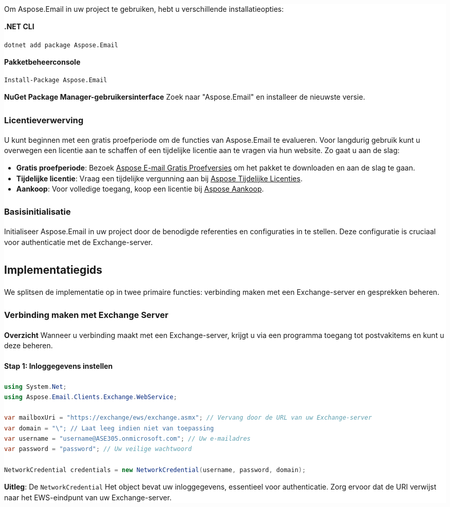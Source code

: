 Om Aspose.Email in uw project te gebruiken, hebt u verschillende installatieopties:

**.NET CLI**
```bash
dotnet add package Aspose.Email
```

**Pakketbeheerconsole**
```bash
Install-Package Aspose.Email
```

**NuGet Package Manager-gebruikersinterface**
Zoek naar "Aspose.Email" en installeer de nieuwste versie.

### Licentieverwerving

U kunt beginnen met een gratis proefperiode om de functies van Aspose.Email te evalueren. Voor langdurig gebruik kunt u overwegen een licentie aan te schaffen of een tijdelijke licentie aan te vragen via hun website. Zo gaat u aan de slag:

- **Gratis proefperiode**: Bezoek [Aspose E-mail Gratis Proefversies](https://releases.aspose.com/email/net/) om het pakket te downloaden en aan de slag te gaan.
- **Tijdelijke licentie**: Vraag een tijdelijke vergunning aan bij [Aspose Tijdelijke Licenties](https://purchase.aspose.com/temporary-license/).
- **Aankoop**: Voor volledige toegang, koop een licentie bij [Aspose Aankoop](https://purchase.aspose.com/buy).

### Basisinitialisatie

Initialiseer Aspose.Email in uw project door de benodigde referenties en configuraties in te stellen. Deze configuratie is cruciaal voor authenticatie met de Exchange-server.

## Implementatiegids

We splitsen de implementatie op in twee primaire functies: verbinding maken met een Exchange-server en gesprekken beheren.

### Verbinding maken met Exchange Server

**Overzicht**
Wanneer u verbinding maakt met een Exchange-server, krijgt u via een programma toegang tot postvakitems en kunt u deze beheren.

#### Stap 1: Inloggegevens instellen
```csharp
using System.Net;
using Aspose.Email.Clients.Exchange.WebService;

var mailboxUri = "https://exchange/ews/exchange.asmx"; // Vervang door de URL van uw Exchange-server
var domain = "\"; // Laat leeg indien niet van toepassing
var username = "username@ASE305.onmicrosoft.com"; // Uw e-mailadres
var password = "password"; // Uw veilige wachtwoord

NetworkCredential credentials = new NetworkCredential(username, password, domain);
```
**Uitleg**: 
De `NetworkCredential` Het object bevat uw inloggegevens, essentieel voor authenticatie. Zorg ervoor dat de URI verwijst naar het EWS-eindpunt van uw Exchange-server.
